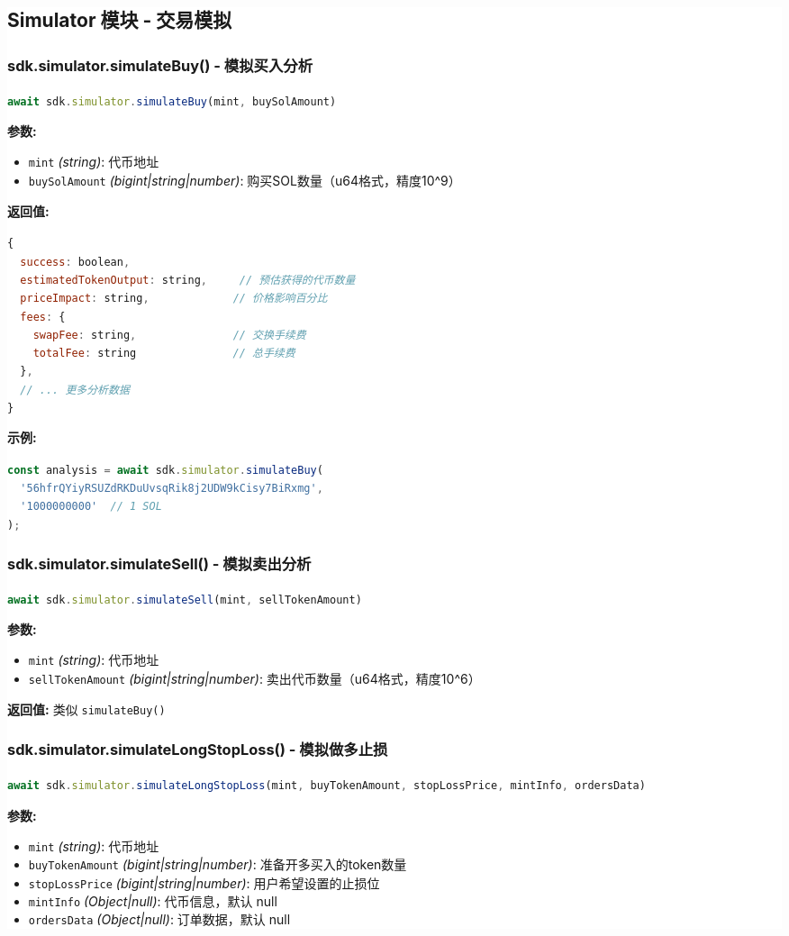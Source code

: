 ## Simulator 模块 - 交易模拟

### sdk.simulator.simulateBuy() - 模拟买入分析

```javascript
await sdk.simulator.simulateBuy(mint, buySolAmount)
```

**参数:**
- `mint` *(string)*: 代币地址
- `buySolAmount` *(bigint|string|number)*: 购买SOL数量（u64格式，精度10^9）

**返回值:**
```javascript
{
  success: boolean,
  estimatedTokenOutput: string,     // 预估获得的代币数量
  priceImpact: string,             // 价格影响百分比
  fees: {
    swapFee: string,               // 交换手续费
    totalFee: string               // 总手续费
  },
  // ... 更多分析数据
}
```

**示例:**
```javascript
const analysis = await sdk.simulator.simulateBuy(
  '56hfrQYiyRSUZdRKDuUvsqRik8j2UDW9kCisy7BiRxmg',
  '1000000000'  // 1 SOL
);
```

### sdk.simulator.simulateSell() - 模拟卖出分析

```javascript
await sdk.simulator.simulateSell(mint, sellTokenAmount)
```

**参数:**
- `mint` *(string)*: 代币地址
- `sellTokenAmount` *(bigint|string|number)*: 卖出代币数量（u64格式，精度10^6）

**返回值:** 类似 `simulateBuy()`

### sdk.simulator.simulateLongStopLoss() - 模拟做多止损

```javascript
await sdk.simulator.simulateLongStopLoss(mint, buyTokenAmount, stopLossPrice, mintInfo, ordersData)
```

**参数:**
- `mint` *(string)*: 代币地址
- `buyTokenAmount` *(bigint|string|number)*: 准备开多买入的token数量
- `stopLossPrice` *(bigint|string|number)*: 用户希望设置的止损位
- `mintInfo` *(Object|null)*: 代币信息，默认 null
- `ordersData` *(Object|null)*: 订单数据，默认 null
